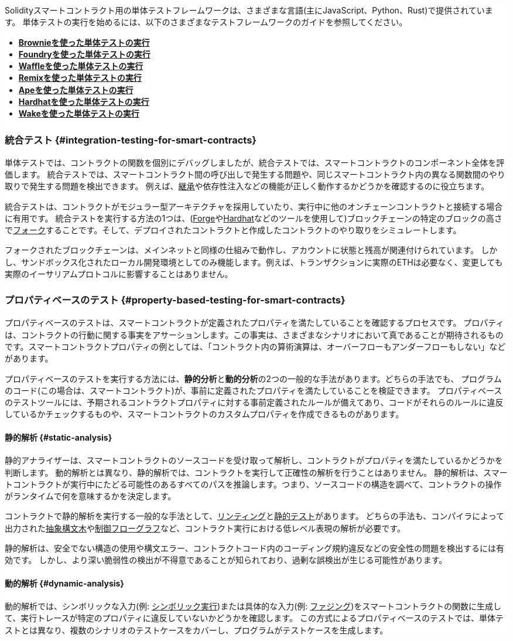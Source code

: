 Solidityスマートコントラクト用の単体テストフレームワークは、さまざまな言語(主にJavaScript、Python、Rust)で提供されています。 単体テストの実行を始めるには、以下のさまざまなテストフレームワークのガイドを参照してください。

- **[Brownieを使った単体テストの実行](https://eth-brownie.readthedocs.io/en/v1.0.0_a/tests.html)**
- **[Foundryを使った単体テストの実行](https://book.getfoundry.sh/forge/writing-tests)**
- **[Waffleを使った単体テストの実行](https://ethereum-waffle.readthedocs.io/en/latest/getting-started.html#writing-tests)**
- **[Remixを使った単体テストの実行](https://remix-ide.readthedocs.io/en/latest/unittesting.html#write-tests)**
- **[Apeを使った単体テストの実行](https://docs.apeworx.io/ape/stable/userguides/testing.html)**
- **[Hardhatを使った単体テストの実行](https://hardhat.org/hardhat-runner/docs/guides/test-contracts)**
- **[Wakeを使った単体テストの実行](https://ackeeblockchain.com/wake/docs/latest/testing-framework/overview/)**

### 統合テスト {#integration-testing-for-smart-contracts}

単体テストでは、コントラクトの関数を個別にデバッグしましたが、統合テストでは、スマートコントラクトのコンポーネント全体を評価します。 統合テストでは、スマートコントラクト間の呼び出しで発生する問題や、同じスマートコントラクト内の異なる関数間のやり取りで発生する問題を検出できます。 例えば、[継承](https://docs.soliditylang.org/en/v0.8.12/contracts.html#inheritance)や依存性注入などの機能が正しく動作するかどうかを確認するのに役立ちます。

統合テストは、コントラクトがモジュラー型アーキテクチャを採用していたり、実行中に他のオンチェーンコントラクトと接続する場合に有用です。 統合テストを実行する方法の1つは、([Forge](https://book.getfoundry.sh/forge/fork-testing)や[Hardhat](https://hardhat.org/hardhat-network/docs/guides/forking-other-networks)などのツールを使用して)ブロックチェーンの特定のブロックの高さで[フォーク](/glossary/#fork)することです。そして、デプロイされたコントラクトと作成したコントラクトのやり取りをシミュレートします。

フォークされたブロックチェーンは、メインネットと同様の仕組みで動作し、アカウントに状態と残高が関連付けられています。 しかし、サンドボックス化されたローカル開発環境としてのみ機能します。例えば、トランザクションに実際のETHは必要なく、変更しても実際のイーサリアムプロトコルに影響することはありません。

### プロパティベースのテスト {#property-based-testing-for-smart-contracts}

プロパティベースのテストは、スマートコントラクトが定義されたプロパティを満たしていることを確認するプロセスです。 プロパティは、コントラクトの行動に関する事実をアサーションします。この事実は、さまざまなシナリオにおいて真であることが期待されるものです。スマートコントラクトプロパティの例としては、「コントラクト内の算術演算は、オーバーフローもアンダーフローもしない」などがあります。

プロパティベースのテストを実行する方法には、**静的分析**と**動的分析**の2つの一般的な手法があります。どちらの手法でも、 プログラムのコード(この場合は、スマートコントラクト)が、事前に定義されたプロパティを満たしていることを検証できます。 プロパティベースのテストツールには、予期されるコントラクトプロパティに対する事前定義されたルールが備えてあり、コードがそれらのルールに違反しているかチェックするものや、スマートコントラクトのカスタムプロパティを作成できるものがあります。

#### 静的解析 {#static-analysis}

静的アナライザーは、スマートコントラクトのソースコードを受け取って解析し、コントラクトがプロパティを満たしているかどうかを判断します。 動的解析とは異なり、静的解析では、コントラクトを実行して正確性の解析を行うことはありません。 静的解析は、スマートコントラクトが実行中にたどる可能性のあるすべてのパスを推論します。つまり、ソースコードの構造を調べて、コントラクトの操作がランタイムで何を意味するかを決定します。

コントラクトで静的解析を実行する一般的な手法として、[リンティング](https://www.perforce.com/blog/qac/what-lint-code-and-why-linting-important)と[静的テスト](https://www.techtarget.com/whatis/definition/static-analysis-static-code-analysis)があります。 どちらの手法も、コンパイラによって出力された[抽象構文木](https://en.m.wikipedia.org/wiki/Abstract_syntax_tree)や[制御フローグラフ](https://www.geeksforgeeks.org/software-engineering-control-flow-graph-cfg/amp/)など、コントラクト実行における低レベル表現の解析が必要です。

静的解析は、安全でない構造の使用や構文エラー、コントラクトコード内のコーディング規約違反などの安全性の問題を検出するには有効です。 しかし、より深い脆弱性の検出が不得意であることが知られており、過剰な誤検出が生じる可能性があります。

#### 動的解析 {#dynamic-analysis}

動的解析では、シンボリックな入力(例: [シンボリック実行](https://en.m.wikipedia.org/wiki/Symbolic_execution))または具体的な入力(例: [ファジング](https://owasp.org/www-community/Fuzzing))をスマートコントラクトの関数に生成して、実行トレースが特定のプロパティに違反していないかどうかを確認します。 この方式によるプロパティベースのテストでは、単体テストとは異なり、複数のシナリオのテストケースをカバーし、プログラムがテストケースを生成します。
